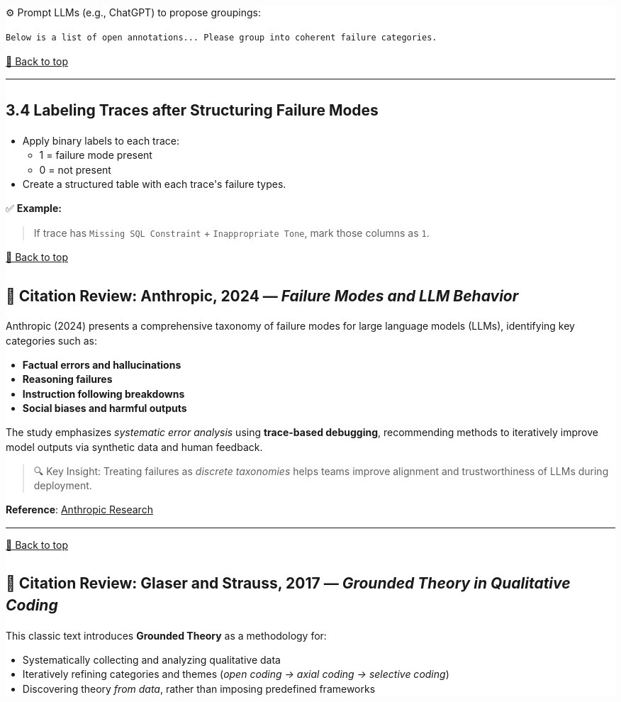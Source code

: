 ⚙️ Prompt LLMs (e.g., ChatGPT) to propose groupings:

```txt
Below is a list of open annotations... Please group into coherent failure categories.
```


[🔼 Back to top](#quick-navigation)

---

## 3.4 Labeling Traces after Structuring Failure Modes

- Apply binary labels to each trace:
  - 1 = failure mode present
  - 0 = not present
- Create a structured table with each trace's failure types.


✅ **Example:**
> If trace has `Missing SQL Constraint` + `Inappropriate Tone`, mark those columns as `1`.


[🔼 Back to top](#quick-navigation)


## 📌 Citation Review: Anthropic, 2024 — *Failure Modes and LLM Behavior*

Anthropic (2024) presents a comprehensive taxonomy of failure modes for large language models (LLMs), identifying key categories such as:
- **Factual errors and hallucinations**
- **Reasoning failures**
- **Instruction following breakdowns**
- **Social biases and harmful outputs**

The study emphasizes *systematic error analysis* using **trace-based debugging**, recommending methods to iteratively improve model outputs via synthetic data and human feedback.

> 🔍 Key Insight: Treating failures as *discrete taxonomies* helps teams improve alignment and trustworthiness of LLMs during deployment.

**Reference**: [Anthropic Research](https://www.anthropic.com/index)  
 

---
[🔼 Back to top](#quick-navigation)




## 📌 Citation Review: Glaser and Strauss, 2017 — *Grounded Theory in Qualitative Coding*

This classic text introduces **Grounded Theory** as a methodology for:
- Systematically collecting and analyzing qualitative data
- Iteratively refining categories and themes (*open coding → axial coding → selective coding*)
- Discovering theory *from data*, rather than imposing predefined frameworks
